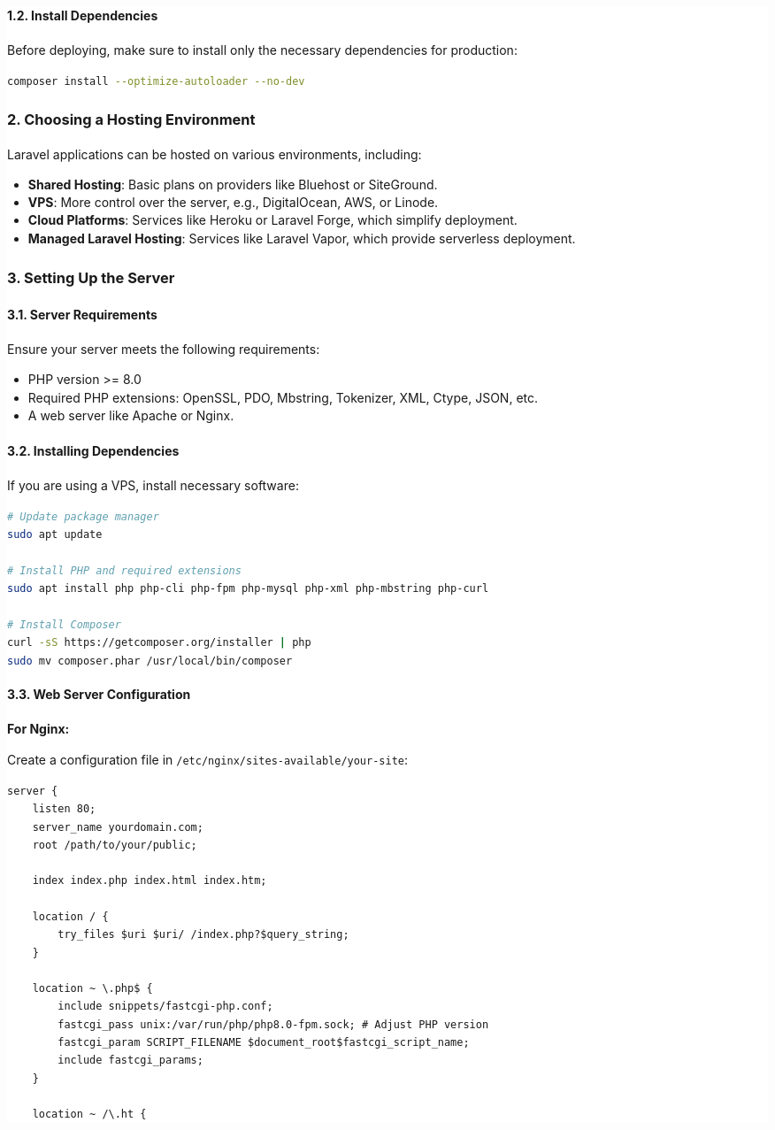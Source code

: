 #### 1.2. **Install Dependencies**

Before deploying, make sure to install only the necessary dependencies for production:

```bash
composer install --optimize-autoloader --no-dev
```

### 2. **Choosing a Hosting Environment**

Laravel applications can be hosted on various environments, including:

- **Shared Hosting**: Basic plans on providers like Bluehost or SiteGround.
- **VPS**: More control over the server, e.g., DigitalOcean, AWS, or Linode.
- **Cloud Platforms**: Services like Heroku or Laravel Forge, which simplify deployment.
- **Managed Laravel Hosting**: Services like Laravel Vapor, which provide serverless deployment.

### 3. **Setting Up the Server**

#### 3.1. **Server Requirements**

Ensure your server meets the following requirements:

- PHP version >= 8.0
- Required PHP extensions: OpenSSL, PDO, Mbstring, Tokenizer, XML, Ctype, JSON, etc.
- A web server like Apache or Nginx.

#### 3.2. **Installing Dependencies**

If you are using a VPS, install necessary software:

```bash
# Update package manager
sudo apt update

# Install PHP and required extensions
sudo apt install php php-cli php-fpm php-mysql php-xml php-mbstring php-curl

# Install Composer
curl -sS https://getcomposer.org/installer | php
sudo mv composer.phar /usr/local/bin/composer
```

#### 3.3. **Web Server Configuration**

**For Nginx:**

Create a configuration file in `/etc/nginx/sites-available/your-site`:

```nginx
server {
    listen 80;
    server_name yourdomain.com;
    root /path/to/your/public;

    index index.php index.html index.htm;

    location / {
        try_files $uri $uri/ /index.php?$query_string;
    }

    location ~ \.php$ {
        include snippets/fastcgi-php.conf;
        fastcgi_pass unix:/var/run/php/php8.0-fpm.sock; # Adjust PHP version
        fastcgi_param SCRIPT_FILENAME $document_root$fastcgi_script_name;
        include fastcgi_params;
    }

    location ~ /\.ht {
```